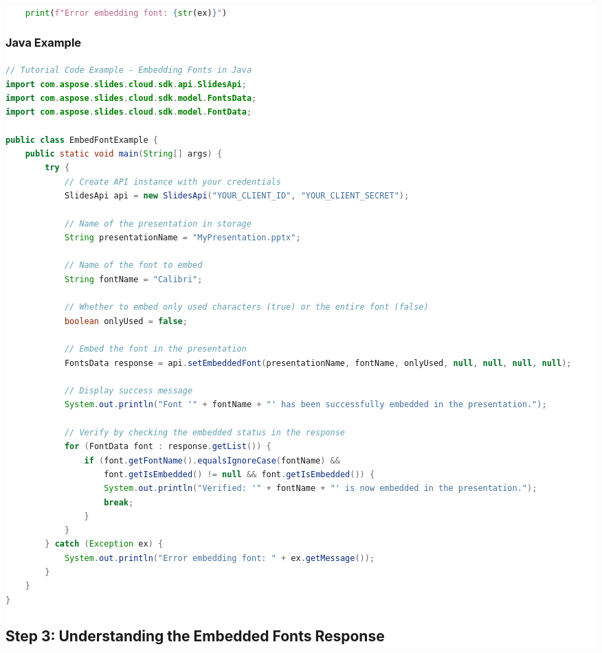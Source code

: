 ```python
    print(f"Error embedding font: {str(ex)}")
```

### Java Example

```java
// Tutorial Code Example - Embedding Fonts in Java
import com.aspose.slides.cloud.sdk.api.SlidesApi;
import com.aspose.slides.cloud.sdk.model.FontsData;
import com.aspose.slides.cloud.sdk.model.FontData;

public class EmbedFontExample {
    public static void main(String[] args) {
        try {
            // Create API instance with your credentials
            SlidesApi api = new SlidesApi("YOUR_CLIENT_ID", "YOUR_CLIENT_SECRET");
            
            // Name of the presentation in storage
            String presentationName = "MyPresentation.pptx";
            
            // Name of the font to embed
            String fontName = "Calibri";
            
            // Whether to embed only used characters (true) or the entire font (false)
            boolean onlyUsed = false;
            
            // Embed the font in the presentation
            FontsData response = api.setEmbeddedFont(presentationName, fontName, onlyUsed, null, null, null, null);
            
            // Display success message
            System.out.println("Font '" + fontName + "' has been successfully embedded in the presentation.");
            
            // Verify by checking the embedded status in the response
            for (FontData font : response.getList()) {
                if (font.getFontName().equalsIgnoreCase(fontName) && 
                    font.getIsEmbedded() != null && font.getIsEmbedded()) {
                    System.out.println("Verified: '" + fontName + "' is now embedded in the presentation.");
                    break;
                }
            }
        } catch (Exception ex) {
            System.out.println("Error embedding font: " + ex.getMessage());
        }
    }
}
```

## Step 3: Understanding the Embedded Fonts Response
